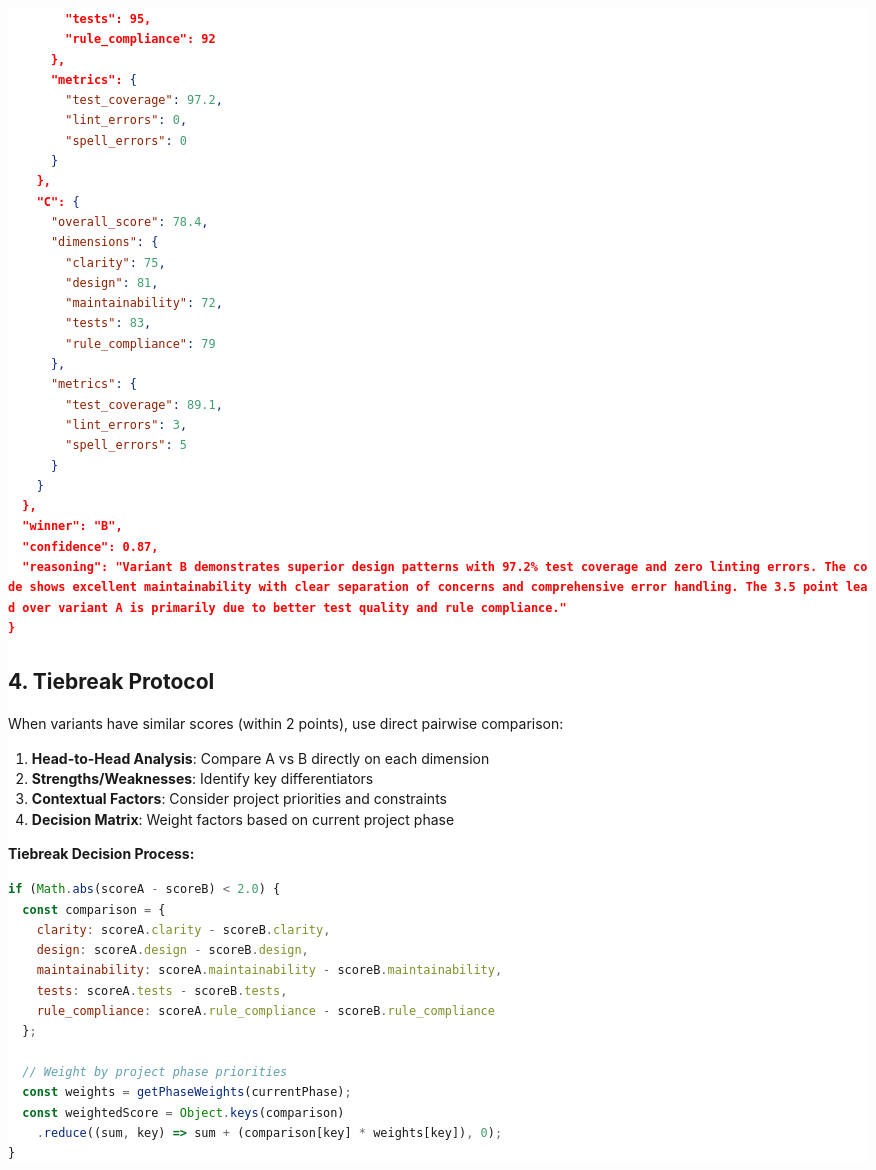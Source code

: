 ```json
        "tests": 95,
        "rule_compliance": 92
      },
      "metrics": {
        "test_coverage": 97.2,
        "lint_errors": 0,
        "spell_errors": 0
      }
    },
    "C": {
      "overall_score": 78.4,
      "dimensions": {
        "clarity": 75,
        "design": 81,
        "maintainability": 72,
        "tests": 83,
        "rule_compliance": 79
      },
      "metrics": {
        "test_coverage": 89.1,
        "lint_errors": 3,
        "spell_errors": 5
      }
    }
  },
  "winner": "B",
  "confidence": 0.87,
  "reasoning": "Variant B demonstrates superior design patterns with 97.2% test coverage and zero linting errors. The code shows excellent maintainability with clear separation of concerns and comprehensive error handling. The 3.5 point lead over variant A is primarily due to better test quality and rule compliance."
}
```

## 4. Tiebreak Protocol

When variants have similar scores (within 2 points), use direct pairwise comparison:

1. **Head-to-Head Analysis**: Compare A vs B directly on each dimension
2. **Strengths/Weaknesses**: Identify key differentiators
3. **Contextual Factors**: Consider project priorities and constraints
4. **Decision Matrix**: Weight factors based on current project phase

**Tiebreak Decision Process:**
```javascript
if (Math.abs(scoreA - scoreB) < 2.0) {
  const comparison = {
    clarity: scoreA.clarity - scoreB.clarity,
    design: scoreA.design - scoreB.design,
    maintainability: scoreA.maintainability - scoreB.maintainability,
    tests: scoreA.tests - scoreB.tests,
    rule_compliance: scoreA.rule_compliance - scoreB.rule_compliance
  };
  
  // Weight by project phase priorities
  const weights = getPhaseWeights(currentPhase);
  const weightedScore = Object.keys(comparison)
    .reduce((sum, key) => sum + (comparison[key] * weights[key]), 0);
}
```
